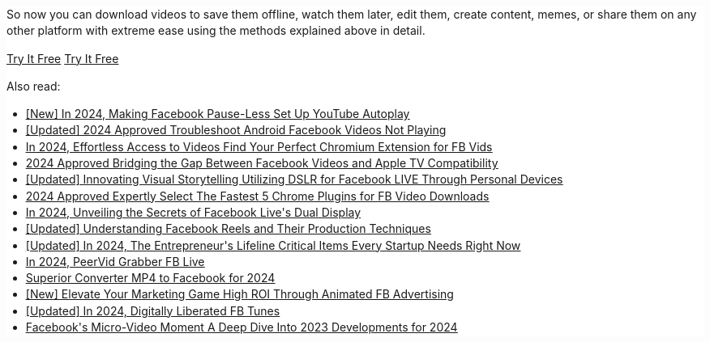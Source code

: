 So now you can download videos to save them offline, watch them later, edit them, create content, memes, or share them on any other platform with extreme ease using the methods explained above in detail.

[Try It Free](https://tools.techidaily.com/wondershare/filmora/download/) [Try It Free](https://tools.techidaily.com/wondershare/filmora/download/)

<ins class="adsbygoogle"
     style="display:block"
     data-ad-format="autorelaxed"
     data-ad-client="ca-pub-7571918770474297"
     data-ad-slot="1223367746"></ins>

<ins class="adsbygoogle"
     style="display:block"
     data-ad-format="autorelaxed"
     data-ad-client="ca-pub-7571918770474297"
     data-ad-slot="1223367746"></ins>



<ins class="adsbygoogle"
     style="display:block"
     data-ad-client="ca-pub-7571918770474297"
     data-ad-slot="8358498916"
     data-ad-format="auto"
     data-full-width-responsive="true"></ins>

<span class="atpl-alsoreadstyle">Also read:</span>
<div><ul>
<li><a href="https://facebook-videos.techidaily.com/new-in-2024-making-facebook-pause-less-set-up-youtube-autoplay/"><u>[New] In 2024, Making Facebook Pause-Less  Set Up YouTube Autoplay</u></a></li>
<li><a href="https://facebook-videos.techidaily.com/updated-2024-approved-troubleshoot-android-facebook-videos-not-playing/"><u>[Updated] 2024 Approved  Troubleshoot Android  Facebook Videos Not Playing</u></a></li>
<li><a href="https://facebook-videos.techidaily.com/in-2024-effortless-access-to-videos-find-your-perfect-chromium-extension-for-fb-vids/"><u>In 2024, Effortless Access to Videos  Find Your Perfect Chromium Extension for FB Vids</u></a></li>
<li><a href="https://facebook-videos.techidaily.com/2024-approved-bridging-the-gap-between-facebook-videos-and-apple-tv-compatibility/"><u>2024 Approved  Bridging the Gap Between Facebook Videos and Apple TV Compatibility</u></a></li>
<li><a href="https://facebook-videos.techidaily.com/updated-innovating-visual-storytelling-utilizing-dslr-for-facebook-live-through-personal-devices/"><u>[Updated] Innovating Visual Storytelling  Utilizing DSLR for Facebook LIVE Through Personal Devices</u></a></li>
<li><a href="https://facebook-videos.techidaily.com/2024-approved-expertly-select-the-fastest-5-chrome-plugins-for-fb-video-downloads/"><u>2024 Approved  Expertly Select The Fastest 5 Chrome Plugins for FB Video Downloads</u></a></li>
<li><a href="https://facebook-videos.techidaily.com/in-2024-unveiling-the-secrets-of-facebook-lives-dual-display/"><u>In 2024, Unveiling the Secrets of Facebook Live's Dual Display</u></a></li>
<li><a href="https://facebook-videos.techidaily.com/updated-understanding-facebook-reels-and-their-production-techniques/"><u>[Updated] Understanding Facebook Reels and Their Production Techniques</u></a></li>
<li><a href="https://facebook-videos.techidaily.com/updated-in-2024-the-entrepreneurs-lifeline-critical-items-every-startup-needs-right-now/"><u>[Updated] In 2024, The Entrepreneur's Lifeline  Critical Items Every Startup Needs Right Now</u></a></li>
<li><a href="https://facebook-videos.techidaily.com/in-2024-peervid-grabber-fb-live/"><u>In 2024, PeerVid Grabber  FB Live</u></a></li>
<li><a href="https://facebook-videos.techidaily.com/superior-converter-mp4-to-facebook-for-2024/"><u>Superior Converter  MP4 to Facebook for 2024</u></a></li>
<li><a href="https://facebook-videos.techidaily.com/new-elevate-your-marketing-game-high-roi-through-animated-fb-advertising/"><u>[New] Elevate Your Marketing Game  High ROI Through Animated FB Advertising</u></a></li>
<li><a href="https://facebook-videos.techidaily.com/updated-in-2024-digitally-liberated-fb-tunes/"><u>[Updated] In 2024, Digitally Liberated FB Tunes</u></a></li>
<li><a href="https://facebook-videos.techidaily.com/facebooks-micro-video-moment-a-deep-dive-into-2023-developments-for-2024/"><u>Facebook's Micro-Video Moment  A Deep Dive Into 2023 Developments for 2024</u></a></li>